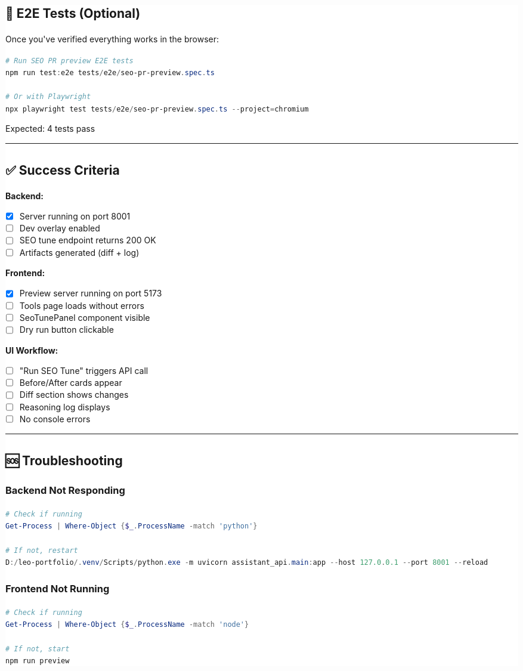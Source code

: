
## 🧪 E2E Tests (Optional)

Once you've verified everything works in the browser:

```powershell
# Run SEO PR preview E2E tests
npm run test:e2e tests/e2e/seo-pr-preview.spec.ts

# Or with Playwright
npx playwright test tests/e2e/seo-pr-preview.spec.ts --project=chromium
```

Expected: 4 tests pass

---

## ✅ Success Criteria

**Backend:**
- [x] Server running on port 8001
- [ ] Dev overlay enabled
- [ ] SEO tune endpoint returns 200 OK
- [ ] Artifacts generated (diff + log)

**Frontend:**
- [x] Preview server running on port 5173
- [ ] Tools page loads without errors
- [ ] SeoTunePanel component visible
- [ ] Dry run button clickable

**UI Workflow:**
- [ ] "Run SEO Tune" triggers API call
- [ ] Before/After cards appear
- [ ] Diff section shows changes
- [ ] Reasoning log displays
- [ ] No console errors

---

## 🆘 Troubleshooting

### Backend Not Responding
```powershell
# Check if running
Get-Process | Where-Object {$_.ProcessName -match 'python'}

# If not, restart
D:/leo-portfolio/.venv/Scripts/python.exe -m uvicorn assistant_api.main:app --host 127.0.0.1 --port 8001 --reload
```

### Frontend Not Running
```powershell
# Check if running
Get-Process | Where-Object {$_.ProcessName -match 'node'}

# If not, start
npm run preview
```
